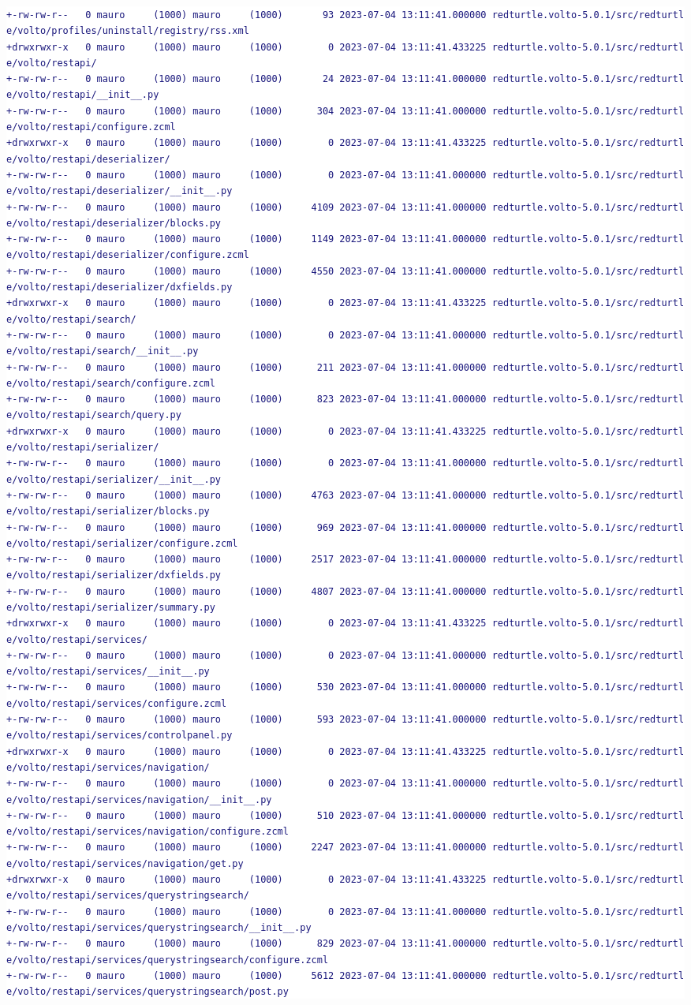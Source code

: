 ```diff
+-rw-rw-r--   0 mauro     (1000) mauro     (1000)       93 2023-07-04 13:11:41.000000 redturtle.volto-5.0.1/src/redturtle/volto/profiles/uninstall/registry/rss.xml
+drwxrwxr-x   0 mauro     (1000) mauro     (1000)        0 2023-07-04 13:11:41.433225 redturtle.volto-5.0.1/src/redturtle/volto/restapi/
+-rw-rw-r--   0 mauro     (1000) mauro     (1000)       24 2023-07-04 13:11:41.000000 redturtle.volto-5.0.1/src/redturtle/volto/restapi/__init__.py
+-rw-rw-r--   0 mauro     (1000) mauro     (1000)      304 2023-07-04 13:11:41.000000 redturtle.volto-5.0.1/src/redturtle/volto/restapi/configure.zcml
+drwxrwxr-x   0 mauro     (1000) mauro     (1000)        0 2023-07-04 13:11:41.433225 redturtle.volto-5.0.1/src/redturtle/volto/restapi/deserializer/
+-rw-rw-r--   0 mauro     (1000) mauro     (1000)        0 2023-07-04 13:11:41.000000 redturtle.volto-5.0.1/src/redturtle/volto/restapi/deserializer/__init__.py
+-rw-rw-r--   0 mauro     (1000) mauro     (1000)     4109 2023-07-04 13:11:41.000000 redturtle.volto-5.0.1/src/redturtle/volto/restapi/deserializer/blocks.py
+-rw-rw-r--   0 mauro     (1000) mauro     (1000)     1149 2023-07-04 13:11:41.000000 redturtle.volto-5.0.1/src/redturtle/volto/restapi/deserializer/configure.zcml
+-rw-rw-r--   0 mauro     (1000) mauro     (1000)     4550 2023-07-04 13:11:41.000000 redturtle.volto-5.0.1/src/redturtle/volto/restapi/deserializer/dxfields.py
+drwxrwxr-x   0 mauro     (1000) mauro     (1000)        0 2023-07-04 13:11:41.433225 redturtle.volto-5.0.1/src/redturtle/volto/restapi/search/
+-rw-rw-r--   0 mauro     (1000) mauro     (1000)        0 2023-07-04 13:11:41.000000 redturtle.volto-5.0.1/src/redturtle/volto/restapi/search/__init__.py
+-rw-rw-r--   0 mauro     (1000) mauro     (1000)      211 2023-07-04 13:11:41.000000 redturtle.volto-5.0.1/src/redturtle/volto/restapi/search/configure.zcml
+-rw-rw-r--   0 mauro     (1000) mauro     (1000)      823 2023-07-04 13:11:41.000000 redturtle.volto-5.0.1/src/redturtle/volto/restapi/search/query.py
+drwxrwxr-x   0 mauro     (1000) mauro     (1000)        0 2023-07-04 13:11:41.433225 redturtle.volto-5.0.1/src/redturtle/volto/restapi/serializer/
+-rw-rw-r--   0 mauro     (1000) mauro     (1000)        0 2023-07-04 13:11:41.000000 redturtle.volto-5.0.1/src/redturtle/volto/restapi/serializer/__init__.py
+-rw-rw-r--   0 mauro     (1000) mauro     (1000)     4763 2023-07-04 13:11:41.000000 redturtle.volto-5.0.1/src/redturtle/volto/restapi/serializer/blocks.py
+-rw-rw-r--   0 mauro     (1000) mauro     (1000)      969 2023-07-04 13:11:41.000000 redturtle.volto-5.0.1/src/redturtle/volto/restapi/serializer/configure.zcml
+-rw-rw-r--   0 mauro     (1000) mauro     (1000)     2517 2023-07-04 13:11:41.000000 redturtle.volto-5.0.1/src/redturtle/volto/restapi/serializer/dxfields.py
+-rw-rw-r--   0 mauro     (1000) mauro     (1000)     4807 2023-07-04 13:11:41.000000 redturtle.volto-5.0.1/src/redturtle/volto/restapi/serializer/summary.py
+drwxrwxr-x   0 mauro     (1000) mauro     (1000)        0 2023-07-04 13:11:41.433225 redturtle.volto-5.0.1/src/redturtle/volto/restapi/services/
+-rw-rw-r--   0 mauro     (1000) mauro     (1000)        0 2023-07-04 13:11:41.000000 redturtle.volto-5.0.1/src/redturtle/volto/restapi/services/__init__.py
+-rw-rw-r--   0 mauro     (1000) mauro     (1000)      530 2023-07-04 13:11:41.000000 redturtle.volto-5.0.1/src/redturtle/volto/restapi/services/configure.zcml
+-rw-rw-r--   0 mauro     (1000) mauro     (1000)      593 2023-07-04 13:11:41.000000 redturtle.volto-5.0.1/src/redturtle/volto/restapi/services/controlpanel.py
+drwxrwxr-x   0 mauro     (1000) mauro     (1000)        0 2023-07-04 13:11:41.433225 redturtle.volto-5.0.1/src/redturtle/volto/restapi/services/navigation/
+-rw-rw-r--   0 mauro     (1000) mauro     (1000)        0 2023-07-04 13:11:41.000000 redturtle.volto-5.0.1/src/redturtle/volto/restapi/services/navigation/__init__.py
+-rw-rw-r--   0 mauro     (1000) mauro     (1000)      510 2023-07-04 13:11:41.000000 redturtle.volto-5.0.1/src/redturtle/volto/restapi/services/navigation/configure.zcml
+-rw-rw-r--   0 mauro     (1000) mauro     (1000)     2247 2023-07-04 13:11:41.000000 redturtle.volto-5.0.1/src/redturtle/volto/restapi/services/navigation/get.py
+drwxrwxr-x   0 mauro     (1000) mauro     (1000)        0 2023-07-04 13:11:41.433225 redturtle.volto-5.0.1/src/redturtle/volto/restapi/services/querystringsearch/
+-rw-rw-r--   0 mauro     (1000) mauro     (1000)        0 2023-07-04 13:11:41.000000 redturtle.volto-5.0.1/src/redturtle/volto/restapi/services/querystringsearch/__init__.py
+-rw-rw-r--   0 mauro     (1000) mauro     (1000)      829 2023-07-04 13:11:41.000000 redturtle.volto-5.0.1/src/redturtle/volto/restapi/services/querystringsearch/configure.zcml
+-rw-rw-r--   0 mauro     (1000) mauro     (1000)     5612 2023-07-04 13:11:41.000000 redturtle.volto-5.0.1/src/redturtle/volto/restapi/services/querystringsearch/post.py
```